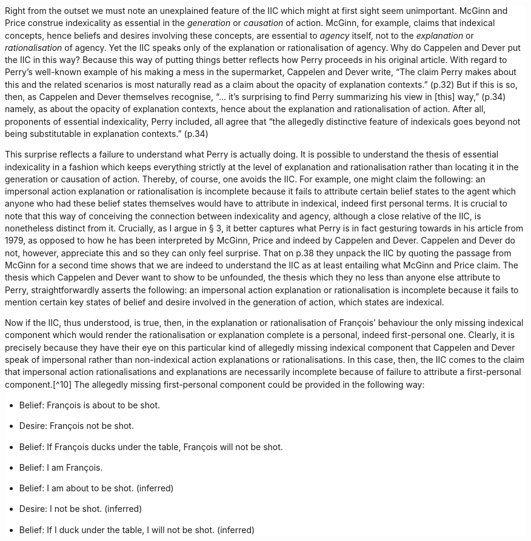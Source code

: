 Right from the outset we must note an unexplained feature of the IIC which might at first sight seem unimportant. McGinn and Price construe indexicality as essential in the _generation_ or _causation_ of action. McGinn, for example, claims that indexical concepts, hence beliefs and desires involving these concepts, are essential to _agency_ itself, not to the _explanation_ or _rationalisation_ of agency. Yet the IIC speaks only of the explanation or rationalisation of agency. Why do Cappelen and Dever put the IIC in this way? Because this way of putting things better reflects how Perry proceeds in his original article. With regard to Perry’s well-known example of his making a mess in the supermarket, Cappelen and Dever write, “The claim Perry makes about this and the related scenarios is most naturally read as a claim about the opacity of explanation contexts.” (p.32) But if this is so, then, as Cappelen and Dever themselves recognise, “... it’s surprising to find Perry summarizing his view in [this] way,” (p.34) namely, as about the opacity of explanation contexts, hence about the explanation and rationalisation of action. After all, proponents of essential indexicality, Perry included, all agree that “the allegedly distinctive feature of indexicals goes beyond not being substitutable in explanation contexts.” (p.34)

This surprise reflects a failure to understand what Perry is actually doing. It is possible to understand the thesis of essential indexicality in a fashion which keeps everything strictly at the level of explanation and rationalisation rather than locating it in the generation or causation of action. Thereby, of course, one avoids the IIC. For example, one might claim the following: an impersonal action explanation or rationalisation is incomplete because it fails to attribute certain belief states to the agent which anyone who had these belief states themselves would have to attribute in indexical, indeed first personal terms. It is crucial to note that this way of conceiving the connection between indexicality and agency, although a close relative of the IIC, is nonetheless distinct from it. Crucially, as I argue in § 3, it better captures what Perry is in fact gesturing towards in his article from 1979, as opposed to how he has been interpreted by McGinn, Price and indeed by Cappelen and Dever. Cappelen and Dever do not, however, appreciate this and so they can only feel surprise. That on p.38 they unpack the IIC by quoting the passage from McGinn for a second time shows that we are indeed to understand the IIC as at least entailing what McGinn and Price claim. The thesis which Cappelen and Dever want to show to be unfounded, the thesis which they no less than anyone else attribute to Perry, straightforwardly asserts the following: an impersonal action explanation or rationalisation is incomplete because it fails to mention certain key states of belief and desire involved in the generation of action, which states are indexical. 

Now if the IIC, thus understood, is true, then, in the explanation or rationalisation of François’ behaviour the only missing indexical component which would render the rationalisation or explanation complete is a personal, indeed first-personal one. Clearly, it is precisely because they have their eye on this particular kind of allegedly missing indexical component that Cappelen and Dever speak of impersonal rather than non-indexical action explanations or rationalisations. In this case, then, the IIC comes to the claim that impersonal action rationalisations and explanations are necessarily incomplete because of failure to attribute a first-personal component.[^10] The allegedly missing first-personal component could be provided in the following way:

* Belief: François is about to be shot. 

* Desire: François not be shot.

* Belief: If François ducks under the table, François will not be shot.

* Belief: I am François.

* Belief: I am about to be shot. (inferred)

* Desire: I not be shot. (inferred)

* Belief: If I duck under the table, I will not be shot. (inferred)

